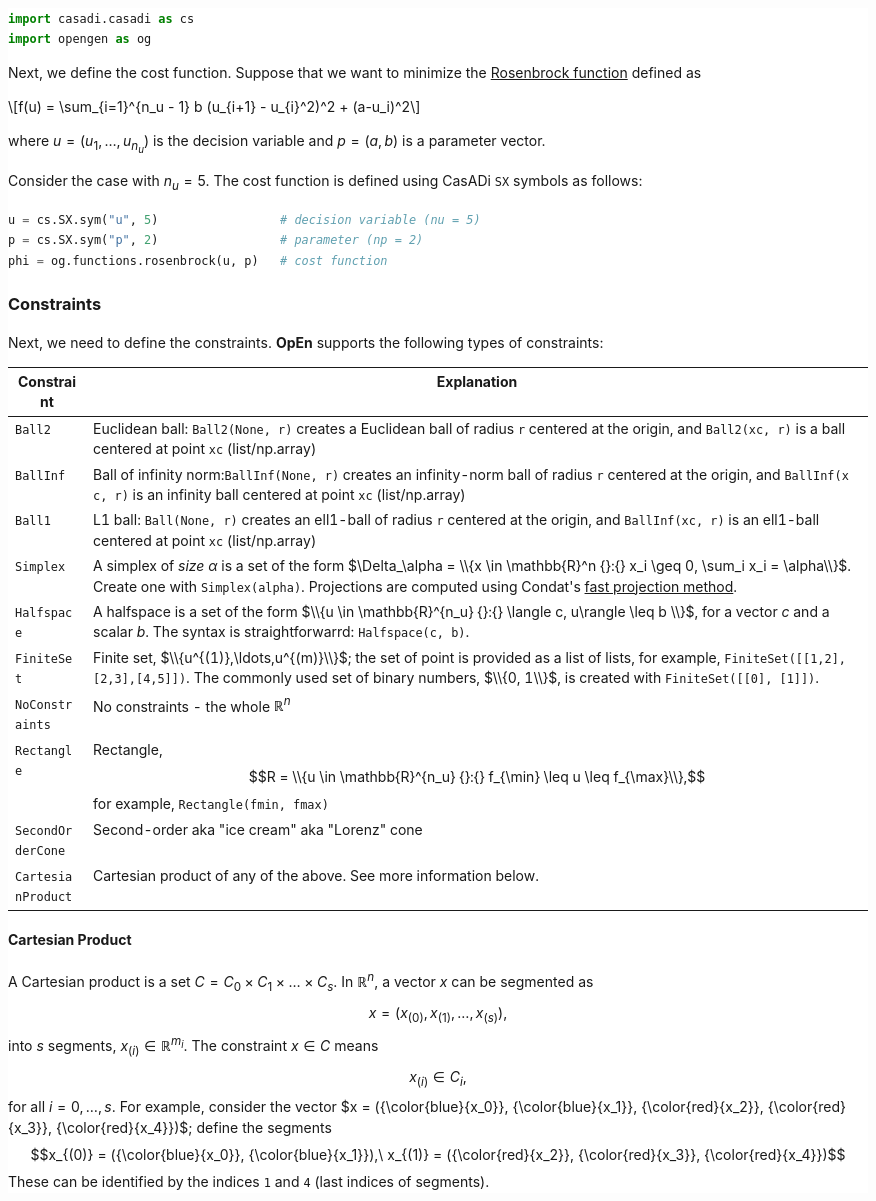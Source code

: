```python
import casadi.casadi as cs
import opengen as og
```

Next, we define the cost function. Suppose that we want to minimize
the [Rosenbrock function](https://en.wikipedia.org/wiki/Rosenbrock_function)
defined as

<div class="math">
\[f(u) = \sum_{i=1}^{n_u - 1} b (u_{i+1} - u_{i}^2)^2 + (a-u_i)^2\]</div>

where $u=(u_1,\ldots, u_{n_u})$ is the decision variable and
$p=(a, b)$ is a parameter vector.

Consider the case with $n_u=5$. The cost function is defined
using CasADi `SX` symbols as follows:

```python
u = cs.SX.sym("u", 5)                 # decision variable (nu = 5)
p = cs.SX.sym("p", 2)                 # parameter (np = 2)
phi = og.functions.rosenbrock(u, p)   # cost function
```

### Constraints
Next, we need to define the constraints. **OpEn** supports the
following types of constraints:

| Constraint         | Explanation                                    |
|--------------------|------------------------------------------------|
| `Ball2`            | Euclidean ball: `Ball2(None, r)` creates a Euclidean ball of radius `r` centered at the origin, and `Ball2(xc, r)` is a ball centered at point `xc` (list/np.array) |
| `BallInf`          | Ball of infinity norm:`BallInf(None, r)` creates an infinity-norm ball of radius `r` centered at the origin, and `BallInf(xc, r)` is an infinity ball centered at point `xc` (list/np.array) |
| `Ball1`            | L1 ball: `Ball(None, r)` creates an ell1-ball of radius `r` centered at the origin, and `BallInf(xc, r)` is an ell1-ball centered at point `xc` (list/np.array)|
| `Simplex`            | A simplex of <em>size</em> $\alpha$ is a set of the form $\Delta_\alpha = \\{x \in \mathbb{R}^n {}:{} x_i \geq 0, \sum_i x_i = \alpha\\}$. Create one with `Simplex(alpha)`. Projections are computed using Condat's [fast projection method](https://link.springer.com/article/10.1007/s10107-015-0946-6).  |
| `Halfspace`        | A halfspace is a set of the form $\\{u \in \mathbb{R}^{n_u} {}:{} \langle c, u\rangle \leq b \\}$, for a vector $c$ and a scalar $b$. The syntax is straightforwarrd: `Halfspace(c, b)`. |
| `FiniteSet`        | Finite set, $\\{u^{(1)},\ldots,u^{(m)}\\}$; the set of point is provided as a list of lists, for example, `FiniteSet([[1,2],[2,3],[4,5]])`. The commonly used set of binary numbers, $\\{0, 1\\}$, is created with `FiniteSet([[0], [1]])`. |
| `NoConstraints`    | No constraints - the whole $\mathbb{R}^{n}$|
| `Rectangle`        | Rectangle, $$R = \\{u \in \mathbb{R}^{n_u} {}:{} f_{\min} \leq u \leq f_{\max}\\},$$ for example, `Rectangle(fmin, fmax)` |
| `SecondOrderCone`  | Second-order aka "ice cream" aka "Lorenz" cone |
| `CartesianProduct` | Cartesian product of any of the above. See more information below. |



#### Cartesian Product 

A Cartesian product is a set $C = C_0 \times C_1 \times \ldots \times C_{s}$. In $\mathbb{R}^n$, a vector $x$ can be segmented as $$x=(x_{(0)}, x_{(1)}, \ldots, x_{(s)}),$$ into $s$ segments, $x_{(i)}\in\mathbb{R}^{m_i}$. The constraint $x \in C$ means $$x_{(i)} \in C_i,$$ for all $i=0,\ldots, s$. For example, consider the vector $x = ({\color{blue}{x_0}}, {\color{blue}{x_1}}, {\color{red}{x_2}}, {\color{red}{x_3}}, {\color{red}{x_4}})$; define the segments $$x_{(0)} = ({\color{blue}{x_0}}, {\color{blue}{x_1}}),\ x_{(1)} = ({\color{red}{x_2}}, {\color{red}{x_3}}, {\color{red}{x_4}})$$ These can be identified by the indices `1` and `4` (last indices of segments). 


[penalty method]: https://en.wikipedia.org/wiki/Penalty_method
[augmented Lagrangian method]: https://en.wikipedia.org/wiki/Augmented_Lagrangian_method